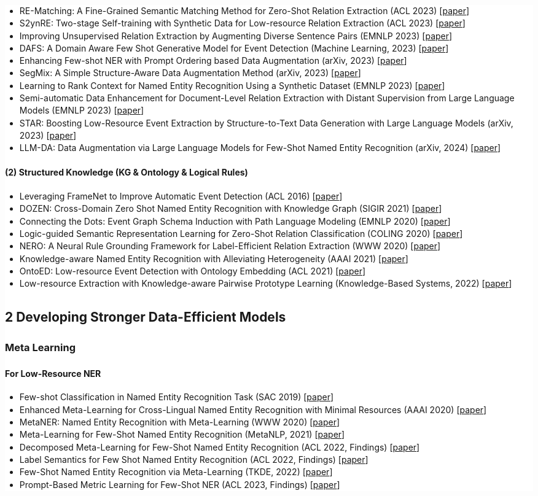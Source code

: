* RE-Matching: A Fine-Grained Semantic Matching Method for Zero-Shot Relation Extraction (ACL 2023) \[[paper](https://aclanthology.org/2023.acl-long.369.pdf)\]
* S2ynRE: Two-stage Self-training with Synthetic Data for Low-resource Relation Extraction  (ACL 2023) \[[paper](https://aclanthology.org/2023.acl-long.455.pdf)\]
* Improving Unsupervised Relation Extraction by Augmenting Diverse Sentence Pairs (EMNLP 2023) \[[paper](https://aclanthology.org/2023.emnlp-main.745.pdf)\]
* DAFS: A Domain Aware Few Shot Generative Model for Event Detection (Machine Learning, 2023) \[[paper](https://link.springer.com/article/10.1007/s10994-022-06198-5)\]
* Enhancing Few-shot NER with Prompt Ordering based Data Augmentation (arXiv, 2023) [[paper](https://arxiv.org/abs/2305.11791)\]
* SegMix: A Simple Structure-Aware Data Augmentation Method (arXiv, 2023) \[[paper](https://arxiv.org/abs/2311.09505)\]
* Learning to Rank Context for Named Entity Recognition Using a Synthetic Dataset (EMNLP 2023) \[[paper](https://aclanthology.org/2023.emnlp-main.642.pdf)\]
* Semi-automatic Data Enhancement for Document-Level Relation Extraction with Distant Supervision from Large Language Models (EMNLP 2023) \[[paper](https://aclanthology.org/2023.emnlp-main.334.pdf)\]
* STAR: Boosting Low-Resource Event Extraction by Structure-to-Text Data Generation with Large Language Models (arXiv, 2023) [[paper](https://arxiv.org/abs/2305.15090)\]
* LLM-DA: Data Augmentation via Large Language Models for
Few-Shot Named Entity Recognition (arXiv, 2024) [[paper](https://arxiv.org/abs/2402.14568)\]


#### (2) Structured Knowledge (KG & Ontology & Logical Rules)
* Leveraging FrameNet to Improve Automatic Event Detection (ACL 2016) \[[paper](https://aclanthology.org/P16-1201.pdf)\]
* DOZEN: Cross-Domain Zero Shot Named Entity Recognition with Knowledge Graph (SIGIR 2021) \[[paper](https://dl.acm.org/doi/pdf/10.1145/3404835.3463113)\]
* Connecting the Dots: Event Graph Schema Induction with Path Language Modeling (EMNLP 2020) \[[paper](https://aclanthology.org/2020.emnlp-main.50.pdf)\]
* Logic-guided Semantic Representation Learning for Zero-Shot Relation Classification (COLING 2020) \[[paper](https://aclanthology.org/2020.coling-main.265.pdf)\]
* NERO: A Neural Rule Grounding Framework for Label-Efficient Relation Extraction (WWW 2020) \[[paper](https://dl.acm.org/doi/10.1145/3366423.3380282)\]
* Knowledge-aware Named Entity Recognition with Alleviating Heterogeneity (AAAI 2021) \[[paper](https://ojs.aaai.org/index.php/AAAI/article/view/17603)\]
* OntoED: Low-resource Event Detection with Ontology Embedding (ACL 2021) \[[paper](https://aclanthology.org/2021.acl-long.220.pdf)\]
* Low-resource Extraction with Knowledge-aware Pairwise Prototype Learning (Knowledge-Based Systems, 2022) \[[paper](https://www.sciencedirect.com/science/article/pii/S0950705121008467)\]



## 2 Developing Stronger Data-Efficient Models

### Meta Learning

#### For Low-Resource NER
* Few-shot Classification in Named Entity Recognition Task (SAC 2019) \[[paper](https://dl.acm.org/doi/10.1145/3297280.3297378)\]
* Enhanced Meta-Learning for Cross-Lingual Named Entity Recognition with Minimal Resources (AAAI 2020) \[[paper](https://ojs.aaai.org/index.php/AAAI/article/view/64667)\]
* MetaNER: Named Entity Recognition with Meta-Learning (WWW 2020) \[[paper](https://dl.acm.org/doi/10.1145/3366423.3380127)\]
* Meta-Learning for Few-Shot Named Entity Recognition (MetaNLP, 2021) \[[paper](https://aclanthology.org/2021.metanlp-1.6.pdf)\]
* Decomposed Meta-Learning for Few-Shot Named Entity Recognition (ACL 2022, Findings) \[[paper](https://aclanthology.org/2022.findings-acl.124.pdf)\]
* Label Semantics for Few Shot Named Entity Recognition (ACL 2022, Findings) \[[paper](https://aclanthology.org/2022.findings-acl.155.pdf)\]
* Few-Shot Named Entity Recognition via Meta-Learning (TKDE, 2022) \[[paper](https://doi.org/10.1109/TKDE.2020.3038670)\]
* Prompt-Based Metric Learning for Few-Shot NER (ACL 2023, Findings) \[[paper](https://aclanthology.org/2023.findings-acl.451.pdf)\]